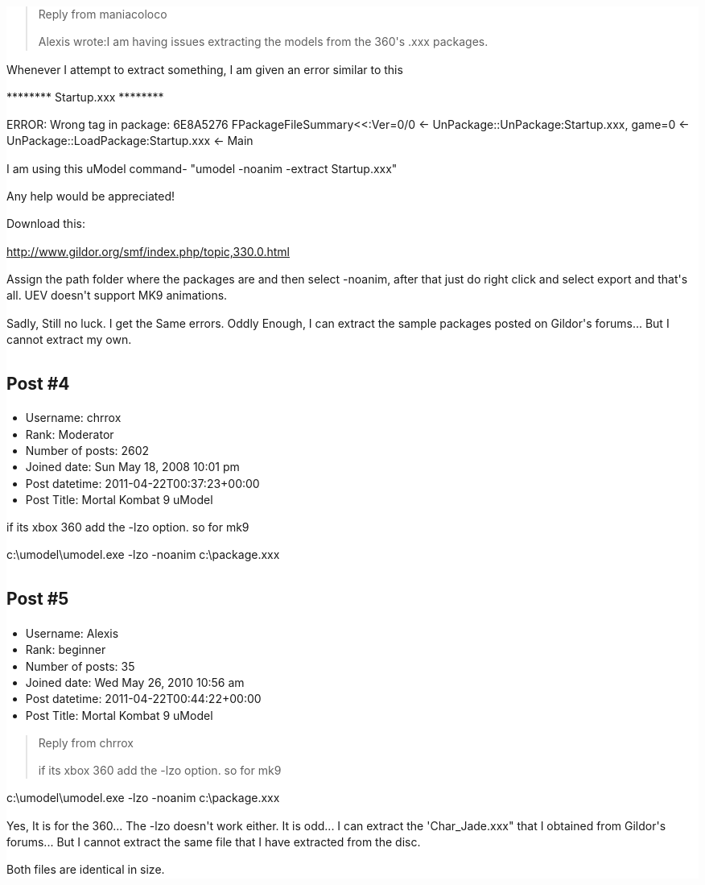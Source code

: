 > Reply from maniacoloco
>
> Alexis wrote:I am having issues extracting the models from the 360's .xxx packages.

Whenever I attempt to extract something, I am given an error similar to this

******** Startup.xxx ********

ERROR: Wrong tag in package: 6E8A5276
FPackageFileSummary<<:Ver=0/0 <- UnPackage::UnPackage:Startup.xxx, game=0 <- UnPackage::LoadPackage:Startup.xxx <- Main

I am using this uModel command- "umodel -noanim -extract Startup.xxx"

Any help would be appreciated!

Download this:

http://www.gildor.org/smf/index.php/topic,330.0.html

Assign the path folder where the packages are and then select -noanim, after that just do right click and select export and that's all. UEV doesn't support MK9 animations.

Sadly, Still no luck. I get the Same errors. Oddly Enough, I can extract the sample packages posted on Gildor's forums... But I cannot extract my own.
## Post #4
- Username: chrrox
- Rank: Moderator
- Number of posts: 2602
- Joined date: Sun May 18, 2008 10:01 pm
- Post datetime: 2011-04-22T00:37:23+00:00
- Post Title: Mortal Kombat 9 uModel

if its xbox 360 add the -lzo option. so for mk9


c:\umodel\umodel.exe -lzo -noanim c:\package.xxx
## Post #5
- Username: Alexis
- Rank: beginner
- Number of posts: 35
- Joined date: Wed May 26, 2010 10:56 am
- Post datetime: 2011-04-22T00:44:22+00:00
- Post Title: Mortal Kombat 9 uModel

> Reply from chrrox
>
> if its xbox 360 add the -lzo option. so for mk9


c:\umodel\umodel.exe -lzo -noanim c:\package.xxx

Yes, It is for the 360... The -lzo doesn't work either. It is odd... I can extract the 'Char_Jade.xxx" that I obtained from Gildor's forums... But I cannot extract the same file that I have extracted from the disc.

Both files are identical in size.
